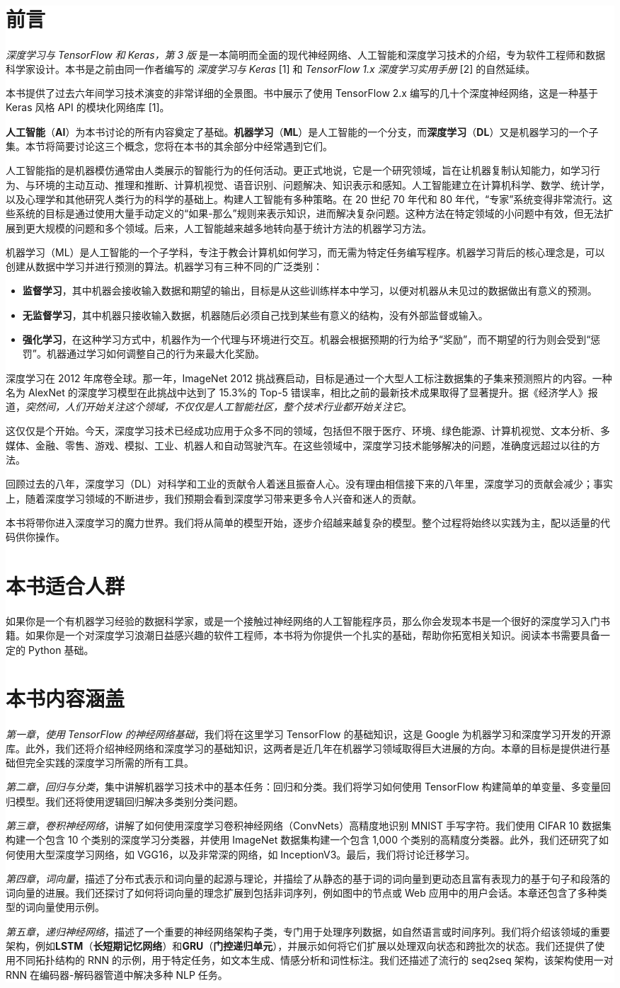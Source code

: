 # 前言

*深度学习与 TensorFlow 和 Keras，第 3 版* 是一本简明而全面的现代神经网络、人工智能和深度学习技术的介绍，专为软件工程师和数据科学家设计。本书是之前由同一作者编写的 *深度学习与 Keras* [1] 和 *TensorFlow 1.x 深度学习实用手册* [2] 的自然延续。

本书提供了过去六年间学习技术演变的非常详细的全景图。书中展示了使用 TensorFlow 2.x 编写的几十个深度神经网络，这是一种基于 Keras 风格 API 的模块化网络库 [1]。

**人工智能**（**AI**）为本书讨论的所有内容奠定了基础。**机器学习**（**ML**）是人工智能的一个分支，而**深度学习**（**DL**）又是机器学习的一个子集。本节将简要讨论这三个概念，您将在本书的其余部分中经常遇到它们。

人工智能指的是机器模仿通常由人类展示的智能行为的任何活动。更正式地说，它是一个研究领域，旨在让机器复制认知能力，如学习行为、与环境的主动互动、推理和推断、计算机视觉、语音识别、问题解决、知识表示和感知。人工智能建立在计算机科学、数学、统计学，以及心理学和其他研究人类行为的科学的基础上。构建人工智能有多种策略。在 20 世纪 70 年代和 80 年代，“专家”系统变得非常流行。这些系统的目标是通过使用大量手动定义的“如果-那么”规则来表示知识，进而解决复杂问题。这种方法在特定领域的小问题中有效，但无法扩展到更大规模的问题和多个领域。后来，人工智能越来越多地转向基于统计方法的机器学习方法。

机器学习（ML）是人工智能的一个子学科，专注于教会计算机如何学习，而无需为特定任务编写程序。机器学习背后的核心理念是，可以创建从数据中学习并进行预测的算法。机器学习有三种不同的广泛类别：

+   **监督学习**，其中机器会接收输入数据和期望的输出，目标是从这些训练样本中学习，以便对机器从未见过的数据做出有意义的预测。

+   **无监督学习**，其中机器只接收输入数据，机器随后必须自己找到某些有意义的结构，没有外部监督或输入。

+   **强化学习**，在这种学习方式中，机器作为一个代理与环境进行交互。机器会根据预期的行为给予“奖励”，而不期望的行为则会受到“惩罚”。机器通过学习如何调整自己的行为来最大化奖励。

深度学习在 2012 年席卷全球。那一年，ImageNet 2012 挑战赛启动，目标是通过一个大型人工标注数据集的子集来预测照片的内容。一种名为 AlexNet 的深度学习模型在此挑战中达到了 15.3%的 Top-5 错误率，相比之前的最新技术成果取得了显著提升。据《经济学人》报道，*突然间，人们开始关注这个领域，不仅仅是人工智能社区，整个技术行业都开始关注它*。

这仅仅是个开始。今天，深度学习技术已经成功应用于众多不同的领域，包括但不限于医疗、环境、绿色能源、计算机视觉、文本分析、多媒体、金融、零售、游戏、模拟、工业、机器人和自动驾驶汽车。在这些领域中，深度学习技术能够解决的问题，准确度远超过以往的方法。

回顾过去的八年，深度学习（DL）对科学和工业的贡献令人着迷且振奋人心。没有理由相信接下来的八年里，深度学习的贡献会减少；事实上，随着深度学习领域的不断进步，我们预期会看到深度学习带来更多令人兴奋和迷人的贡献。

本书将带你进入深度学习的魔力世界。我们将从简单的模型开始，逐步介绍越来越复杂的模型。整个过程将始终以实践为主，配以适量的代码供你操作。

# 本书适合人群

如果你是一个有机器学习经验的数据科学家，或是一个接触过神经网络的人工智能程序员，那么你会发现本书是一个很好的深度学习入门书籍。如果你是一个对深度学习浪潮日益感兴趣的软件工程师，本书将为你提供一个扎实的基础，帮助你拓宽相关知识。阅读本书需要具备一定的 Python 基础。

# 本书内容涵盖

*第一章*，*使用 TensorFlow 的神经网络基础*，我们将在这里学习 TensorFlow 的基础知识，这是 Google 为机器学习和深度学习开发的开源库。此外，我们还将介绍神经网络和深度学习的基础知识，这两者是近几年在机器学习领域取得巨大进展的方向。本章的目标是提供进行基础但完全实践的深度学习所需的所有工具。

*第二章*，*回归与分类*，集中讲解机器学习技术中的基本任务：回归和分类。我们将学习如何使用 TensorFlow 构建简单的单变量、多变量回归模型。我们还将使用逻辑回归解决多类别分类问题。

*第三章*，*卷积神经网络*，讲解了如何使用深度学习卷积神经网络（ConvNets）高精度地识别 MNIST 手写字符。我们使用 CIFAR 10 数据集构建一个包含 10 个类别的深度学习分类器，并使用 ImageNet 数据集构建一个包含 1,000 个类别的高精度分类器。此外，我们还研究了如何使用大型深度学习网络，如 VGG16，以及非常深的网络，如 InceptionV3。最后，我们将讨论迁移学习。

*第四章*，*词向量*，描述了分布式表示和词向量的起源与理论，并描绘了从静态的基于词的词向量到更动态且富有表现力的基于句子和段落的词向量的进展。我们还探讨了如何将词向量的理念扩展到包括非词序列，例如图中的节点或 Web 应用中的用户会话。本章还包含了多种类型的词向量使用示例。

*第五章*，*递归神经网络*，描述了一个重要的神经网络架构子类，专门用于处理序列数据，如自然语言或时间序列。我们将介绍该领域的重要架构，例如**LSTM**（**长短期记忆网络**）和**GRU**（**门控递归单元**），并展示如何将它们扩展以处理双向状态和跨批次的状态。我们还提供了使用不同拓扑结构的 RNN 的示例，用于特定任务，如文本生成、情感分析和词性标注。我们还描述了流行的 seq2seq 架构，该架构使用一对 RNN 在编码器-解码器管道中解决多种 NLP 任务。
